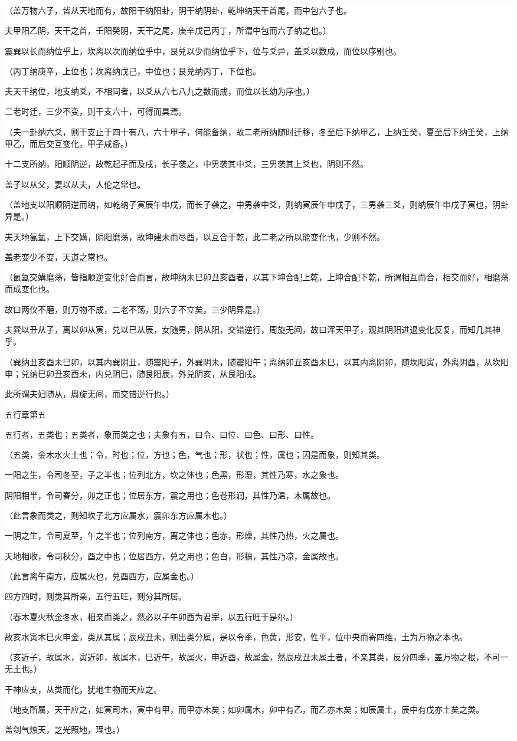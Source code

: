 （盖万物六子，皆从天地而有，故阳干纳阳卦，阴干纳阴卦，乾坤纳天干首尾，而中包六子也。

夫甲阳乙阴，天干之首，壬阳癸阴，天干之尾，庚辛戊己丙丁，所谓中包而六子纳之也。）

震巽以长而纳位乎上，坎离以次而纳位乎中，艮兑以少而纳位乎下，位与爻异，盖爻以数成，而位以序别也。

（丙丁纳庚辛，上位也；坎离纳戊己，中位也；艮兑纳丙丁，下位也。

夫天干纳位，地支纳爻，不相同者，以爻从六七八九之数而成，而位以长幼为序也。）

二老时迁，三少不变，则干支六十，可得而具焉。

（夫一卦纳六爻，则干支止于四十有八，六十甲子，何能备纳，故二老所纳随时迁移，冬至后下纳甲乙，上纳壬癸，夏至后下纳壬癸，上纳甲乙，而后交互变化，甲子咸备。）

十二支所纳，阳顺阴逆，故乾起子而及戌，长子袭之，中男袭其中爻，三男袭其上爻也，阴则不然。

盖子以从父，妻以从夫，人伦之常也。

（盖地支以阳顺阴逆而纳，如乾纳子寅辰午申戌，而长子袭之，中男袭中爻，则纳寅辰午申戌子，三男袭三爻，则纳辰午申戌子寅也，阴卦异是。）

夫天地氤氲，上下交媾，阴阳磨荡，故坤建未而尽酉，以互合于乾，此二老之所以能变化也，少则不然。

盖老变少不变，天道之常也。

（氤氲交媾磨荡，皆指顺逆变化好合而言，故坤纳未巳卯丑亥酉者，以其下坤合配上乾，上坤合配下乾，所谓相互而合，相交而好，相磨荡而成变化也。

故曰两仪不磨，则万物不成，二老不荡，则六子不立矣，三少阴异是。）

夫巽以丑从子，离以卯从寅，兑以巳从辰，女随男，阴从阳，交错逆行，周旋无间，故曰浑天甲子，观其阴阳进退变化反复，而知几其神乎。

（巽纳丑亥酉未巳卯，以其内巽阴丑，随震阳子，外巽阴未，随震阳午；离纳卯丑亥酉未巳，以其内离阴卯，随坎阳寅，外离阴酉，从坎阳申；兑纳巳卯丑亥酉未，内兑阴巳，随艮阳辰，外兑阴亥，从艮阳戌。

此所谓夫妇随从，周旋无间，而交错逆行也。）

五行章第五

五行者，五类也；五类者，象而类之也；夫象有五，曰令、曰位、曰色、曰形、曰性。

（五类，金木水火土也；令，时也；位，方也；色，气也；形，状也；性，属也；因是而象，则知其类。

一阳之生，令司冬至，子之半也；位列北方，坎之体也；色黑，形湿，其性乃寒，水之象也。

阴阳相半，令司春分，卯之正也；位居东方，震之用也；色苍形润，其性乃温，木属故也。

（此言象而类之，则知坎子北方应属水，震卯东方应属木也。）

一阴之生，令司夏至，午之半也；位列南方，离之体也；色赤，形燥，其性乃热，火之属也。

天地相收，令司秋分，酉之中也；位居西方，兑之用也；色白，形稿，其性乃凉，金属故也。

（此言离午南方，应属火也，兑酉西方，应属金也。）

四方四时，则类其所亲，五行五旺，则分其所居。

（春木夏火秋金冬水，相亲而类之，然必以子午卯酉为君宰，以五行旺于是尔。）

故亥水寅木巳火申金，类从其属；辰戌丑未，则出类分属，是以令季，色黄，形安，性平，位中央而寄四维，土为万物之本也。

（亥近子，故属水，寅近卯，故属木，巳近午，故属火，申近酉，故属金，然辰戌丑未属土者，不亲其类，反分四季，盖万物之根，不可一无土也。）

干神应支，从类而化，犹地生物而天应之。

（地支所属，天干应之，如寅司木，寅中有甲，而甲亦木矣；如卯属木，卯中有乙，而乙亦木矣；如辰属土，辰中有戊亦土矣之类。

盖剑气烛天，芝光照地，理也。）
